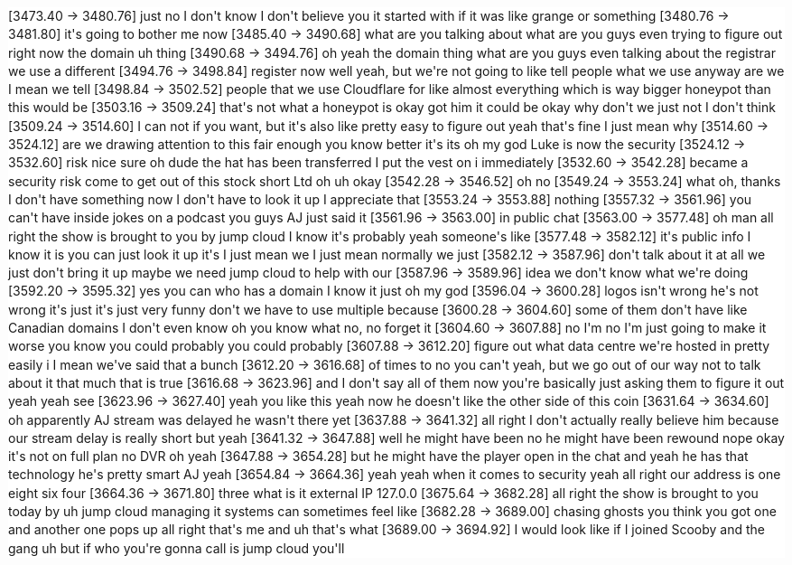 [3473.40 → 3480.76] just no I don't know I don't believe you it started with if it was like grange or something
[3480.76 → 3481.80] it's going to bother me now
[3485.40 → 3490.68] what are you talking about what are you guys even trying to figure out right now the domain uh thing
[3490.68 → 3494.76] oh yeah the domain thing what are you guys even talking about the registrar we use a different
[3494.76 → 3498.84] register now well yeah, but we're not going to like tell people what we use anyway are we I mean we tell
[3498.84 → 3502.52] people that we use Cloudflare for like almost everything which is way bigger honeypot than this would be
[3503.16 → 3509.24] that's not what a honeypot is okay got him it could be okay why don't we just not I don't think
[3509.24 → 3514.60] I can not if you want, but it's also like pretty easy to figure out yeah that's fine I just mean why
[3514.60 → 3524.12] are we drawing attention to this fair enough you know better it's its oh my god Luke is now the security
[3524.12 → 3532.60] risk nice sure oh dude the hat has been transferred I put the vest on i immediately
[3532.60 → 3542.28] became a security risk come to get out of this stock short Ltd oh uh okay
[3542.28 → 3546.52] oh no
[3549.24 → 3553.24] what oh, thanks I don't have something now I don't have to look it up I appreciate that
[3553.24 → 3553.88] nothing
[3557.32 → 3561.96] you can't have inside jokes on a podcast you guys AJ just said it
[3561.96 → 3563.00] in public chat
[3563.00 → 3577.48] oh man all right the show is brought to you by jump cloud I know it's probably yeah someone's like
[3577.48 → 3582.12] it's public info I know it is you can just look it up it's I just mean we I just mean normally we just
[3582.12 → 3587.96] don't talk about it at all we just don't bring it up maybe we need jump cloud to help with our
[3587.96 → 3589.96] idea we don't know what we're doing
[3592.20 → 3595.32] yes you can who has a domain I know it just oh my god
[3596.04 → 3600.28] logos isn't wrong he's not wrong it's just it's just very funny don't we have to use multiple because
[3600.28 → 3604.60] some of them don't have like Canadian domains I don't even know oh you know what no, no forget it
[3604.60 → 3607.88] no I'm no I'm just going to make it worse you know you could probably you could probably
[3607.88 → 3612.20] figure out what data centre we're hosted in pretty easily i I mean we've said that a bunch
[3612.20 → 3616.68] of times to no you can't yeah, but we go out of our way not to talk about it that much that is true
[3616.68 → 3623.96] and I don't say all of them now you're basically just asking them to figure it out yeah yeah see
[3623.96 → 3627.40] yeah you like this yeah now he doesn't like the other side of this coin
[3631.64 → 3634.60] oh apparently AJ stream was delayed he wasn't there yet
[3637.88 → 3641.32] all right I don't actually really believe him because our stream delay is really short but yeah
[3641.32 → 3647.88] well he might have been no he might have been rewound nope okay it's not on full plan no DVR oh yeah
[3647.88 → 3654.28] but he might have the player open in the chat and yeah he has that technology he's pretty smart AJ yeah
[3654.84 → 3664.36] yeah yeah when it comes to security yeah all right our address is one eight six four
[3664.36 → 3671.80] three what is it external IP 127.0.0
[3675.64 → 3682.28] all right the show is brought to you today by uh jump cloud managing it systems can sometimes feel like
[3682.28 → 3689.00] chasing ghosts you think you got one and another one pops up all right that's me and uh that's what
[3689.00 → 3694.92] I would look like if I joined Scooby and the gang uh but if who you're gonna call is jump cloud you'll